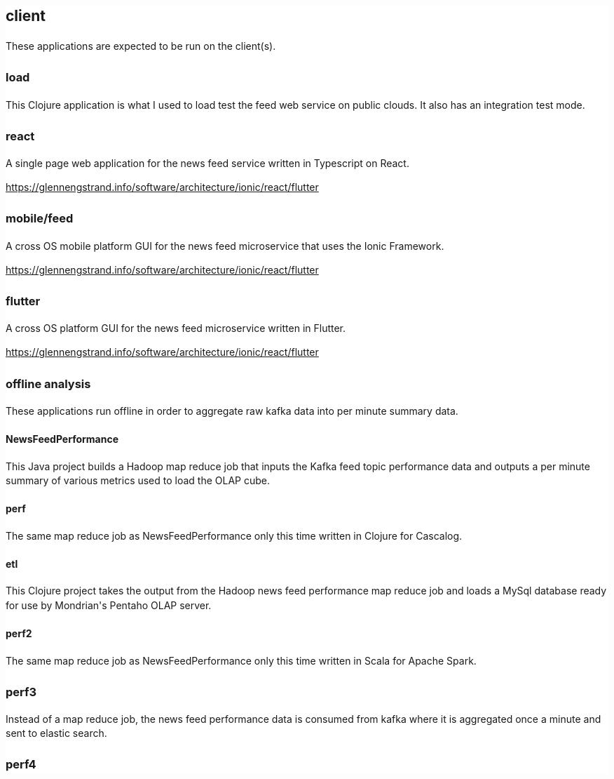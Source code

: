 ## client

These applications are expected to be run on the client(s).

### load

This Clojure application is what I used to load test the feed web service on public clouds. It also has an integration test mode.

### react

A single page web application for the news feed service written in Typescript on React.

https://glennengstrand.info/software/architecture/ionic/react/flutter

### mobile/feed

A cross OS mobile platform GUI for the news feed microservice that uses the Ionic Framework.

https://glennengstrand.info/software/architecture/ionic/react/flutter

### flutter

A cross OS platform GUI for the news feed microservice written in Flutter.

https://glennengstrand.info/software/architecture/ionic/react/flutter

### offline analysis

These applications run offline in order to aggregate raw kafka data into per minute summary data.

#### NewsFeedPerformance

This Java project builds a Hadoop map reduce job that inputs the Kafka feed topic performance data and outputs a per minute summary of various metrics used to load the OLAP cube.

#### perf

The same map reduce job as NewsFeedPerformance only this time written in Clojure for Cascalog.

#### etl

This Clojure project takes the output from the Hadoop news feed performance map reduce job and loads a MySql database ready for use by Mondrian's Pentaho OLAP server.

#### perf2

The same map reduce job as NewsFeedPerformance only this time written in Scala for Apache Spark.

### perf3

Instead of a map reduce job, the news feed performance data is consumed from kafka where it is aggregated once a minute and sent to elastic search.

### perf4
